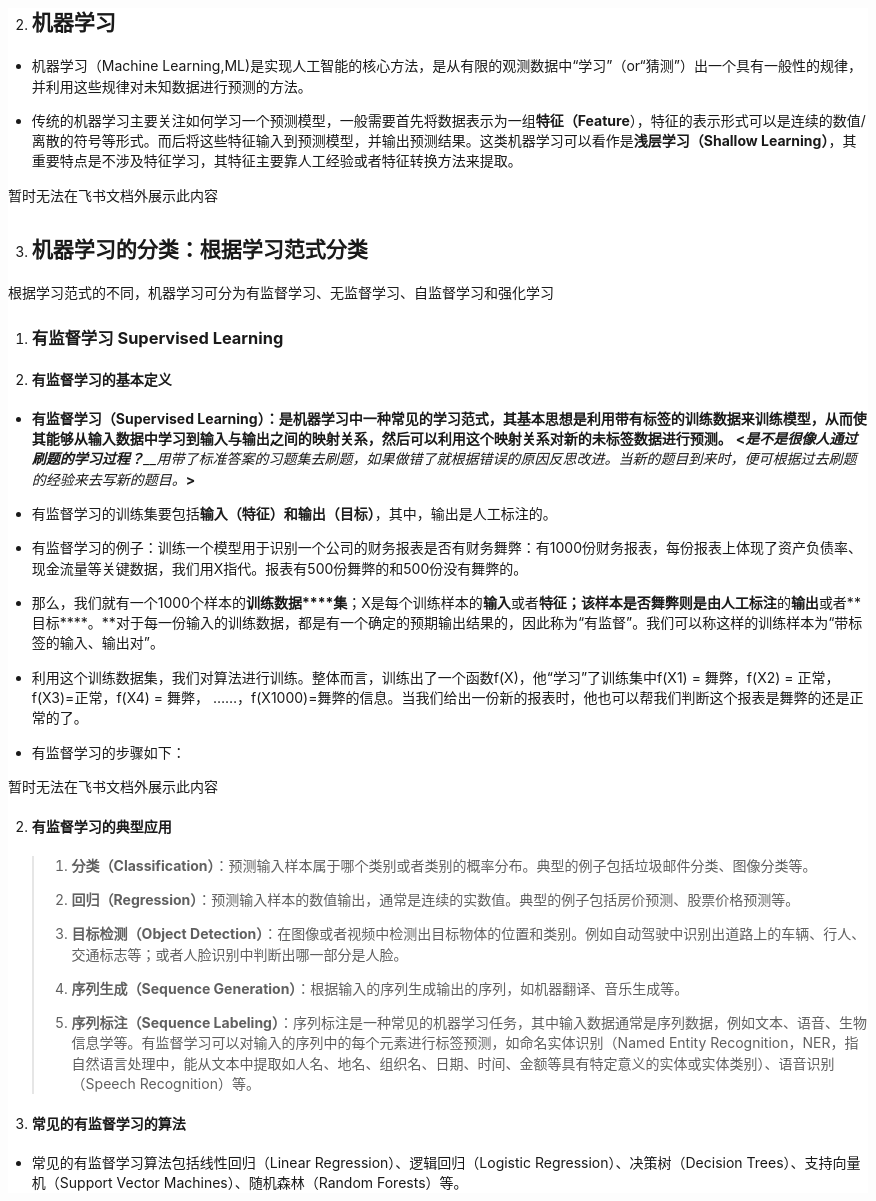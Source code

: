 2. ## 机器学习
    

- 机器学习（Machine Learning,ML)是实现人工智能的核心方法，是从有限的观测数据中“学习”（or“猜测”）出一个具有一般性的规律，并利用这些规律对未知数据进行预测的方法。
    
- 传统的机器学习主要关注如何学习一个预测模型，一般需要首先将数据表示为一组**特征（Feature**），特征的表示形式可以是连续的数值/离散的符号等形式。而后将这些特征输入到预测模型，并输出预测结果。这类机器学习可以看作是**浅层学习（Shallow Learning）**，其重要特点是不涉及特征学习，其特征主要靠人工经验或者特征转换方法来提取。
    

暂时无法在飞书文档外展示此内容

3. ## 机器学习的分类：根据学习范式分类
    

根据学习范式的不同，机器学习可分为有监督学习、无监督学习、自监督学习和强化学习

1. ### 有监督学习 Supervised Learning
    

1. #### 有监督学习的基本定义
    

- **有****监督学习****（****Supervised Learning****）：**是机器学习中一种常见的学习范式，其基本思想是利用带有标签的训练数据来训练模型，从而使其能够从输入数据中学习到输入与输出之间的映射关系，然后可以利用这个映射关系对新的未标签数据进行预测**。** **<**_**是不是很像人通过刷题的学习过程？**__用带了标准答案的习题集去刷题，如果做错了就根据错误的原因反思改进。当新的题目到来时，便可根据过去刷题的经验来去写新的题目。_**>**
    
- 有监督学习的训练集要包括**输入（特征）**和**输出（目标）**，其中，输出是人工标注的。
    
- 有监督学习的例子：训练一个模型用于识别一个公司的财务报表是否有财务舞弊：有1000份财务报表，每份报表上体现了资产负债率、现金流量等关键数据，我们用X指代。报表有500份舞弊的和500份没有舞弊的。
    
- 那么，我们就有一个1000个样本的**训练数据****集**；X是每个训练样本的**输入**或者**特征；**该样本是否舞弊则是**由人工标注**的**输出**或者**目标****。**对于每一份输入的训练数据，都是有一个确定的预期输出结果的，因此称为“有监督”。我们可以称这样的训练样本为“带标签的输入、输出对”。
    
- 利用这个训练数据集，我们对算法进行训练。整体而言，训练出了一个函数f(X)，他“学习”了训练集中f(X1) = 舞弊，f(X2) = 正常，f(X3)=正常，f(X4) = 舞弊， ……，f(X1000)=舞弊的信息。当我们给出一份新的报表时，他也可以帮我们判断这个报表是舞弊的还是正常的了。
    
- 有监督学习的步骤如下：
    

暂时无法在飞书文档外展示此内容

2. #### 有监督学习的典型应用
    

> 1. **分类（Classification）**：预测输入样本属于哪个类别或者类别的概率分布。典型的例子包括垃圾邮件分类、图像分类等。
>     
> 2. **回归（****Regression****）**：预测输入样本的数值输出，通常是连续的实数值。典型的例子包括房价预测、股票价格预测等。
>     
> 3. **目标检测（Object Detection）**：在图像或者视频中检测出目标物体的位置和类别。例如自动驾驶中识别出道路上的车辆、行人、交通标志等；或者人脸识别中判断出哪一部分是人脸。
>     
> 4. **序列生成（Sequence Generation）**：根据输入的序列生成输出的序列，如机器翻译、音乐生成等。
>     
> 5. **序列标注（Sequence Labeling）**：序列标注是一种常见的机器学习任务，其中输入数据通常是序列数据，例如文本、语音、生物信息学等。有监督学习可以对输入的序列中的每个元素进行标签预测，如命名实体识别（Named Entity Recognition，NER，指自然语言处理中，能从文本中提取如人名、地名、组织名、日期、时间、金额等具有特定意义的实体或实体类别）、语音识别（Speech Recognition）等。
>     

3. #### 常见的有监督学习的算法
    

- 常见的有监督学习算法包括线性回归（Linear Regression）、逻辑回归（Logistic Regression）、决策树（Decision Trees）、支持向量机（Support Vector Machines）、随机森林（Random Forests）等。
    